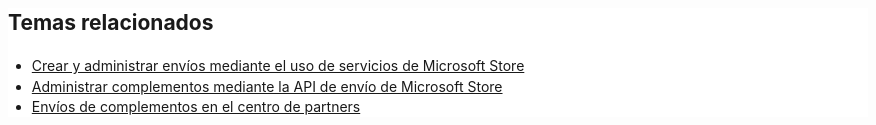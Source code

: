 <span/>

## <a name="related-topics"></a>Temas relacionados

* [Crear y administrar envíos mediante el uso de servicios de Microsoft Store](create-and-manage-submissions-using-windows-store-services.md)
* [Administrar complementos mediante la API de envío de Microsoft Store](manage-add-ons.md)
* [Envíos de complementos en el centro de partners](https://msdn.microsoft.com/windows/uwp/publish/iap-submissions)
